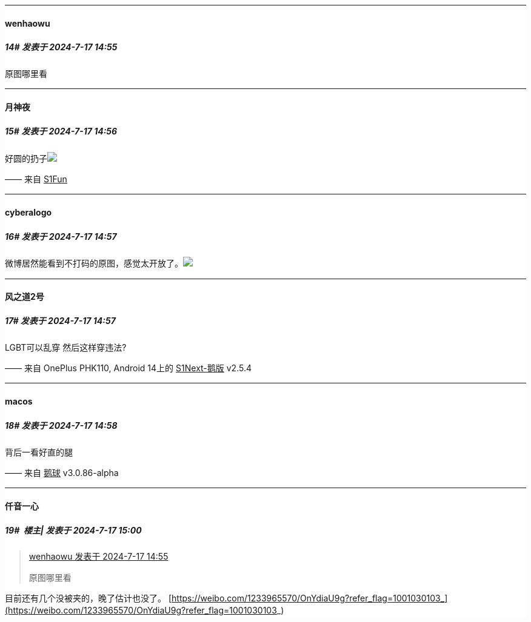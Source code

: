 *****

####  wenhaowu  
##### 14#       发表于 2024-7-17 14:55

原图哪里看

*****

####  月神夜  
##### 15#       发表于 2024-7-17 14:56

好圆的扔子<img src="https://static.saraba1st.com/image/smiley/face2017/009.gif" referrerpolicy="no-referrer">

—— 来自 [S1Fun](https://s1fun.koalcat.com)

*****

####  cyberalogo  
##### 16#       发表于 2024-7-17 14:57

微博居然能看到不打码的原图，感觉太开放了。<img src="https://static.saraba1st.com/image/smiley/face2017/067.png" referrerpolicy="no-referrer">

*****

####  风之道2号  
##### 17#       发表于 2024-7-17 14:57

LGBT可以乱穿 然后这样穿违法?

—— 来自 OnePlus PHK110, Android 14上的 [S1Next-鹅版](https://github.com/ykrank/S1-Next/releases) v2.5.4

*****

####  macos  
##### 18#       发表于 2024-7-17 14:58

背后一看好直的腿

—— 来自 [鹅球](https://www.pgyer.com/xfPejhuq) v3.0.86-alpha

*****

####  仟音一心  
##### 19#         楼主| 发表于 2024-7-17 15:00

<blockquote><a href="httphttps://bbs.saraba1st.com/2b/forum.php?mod=redirect&amp;goto=findpost&amp;pid=65612963&amp;ptid=2191786" target="_blank">wenhaowu 发表于 2024-7-17 14:55</a>

原图哪里看</blockquote>
目前还有几个没被夹的，晚了估计也没了。
[https://weibo.com/1233965570/OnYdiaU9g?refer_flag=1001030103_](https://weibo.com/1233965570/OnYdiaU9g?refer_flag=1001030103_)
